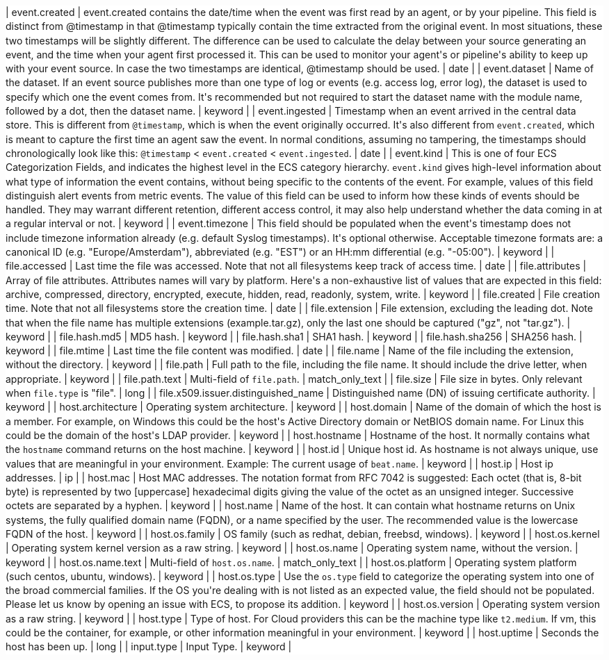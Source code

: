 | event.created | event.created contains the date/time when the event was first read by an agent, or by your pipeline. This field is distinct from @timestamp in that @timestamp typically contain the time extracted from the original event. In most situations, these two timestamps will be slightly different. The difference can be used to calculate the delay between your source generating an event, and the time when your agent first processed it. This can be used to monitor your agent's or pipeline's ability to keep up with your event source. In case the two timestamps are identical, @timestamp should be used. | date |
| event.dataset | Name of the dataset. If an event source publishes more than one type of log or events (e.g. access log, error log), the dataset is used to specify which one the event comes from. It's recommended but not required to start the dataset name with the module name, followed by a dot, then the dataset name. | keyword |
| event.ingested | Timestamp when an event arrived in the central data store. This is different from `@timestamp`, which is when the event originally occurred.  It's also different from `event.created`, which is meant to capture the first time an agent saw the event. In normal conditions, assuming no tampering, the timestamps should chronologically look like this: `@timestamp` \< `event.created` \< `event.ingested`. | date |
| event.kind | This is one of four ECS Categorization Fields, and indicates the highest level in the ECS category hierarchy. `event.kind` gives high-level information about what type of information the event contains, without being specific to the contents of the event. For example, values of this field distinguish alert events from metric events. The value of this field can be used to inform how these kinds of events should be handled. They may warrant different retention, different access control, it may also help understand whether the data coming in at a regular interval or not. | keyword |
| event.timezone | This field should be populated when the event's timestamp does not include timezone information already (e.g. default Syslog timestamps). It's optional otherwise. Acceptable timezone formats are: a canonical ID (e.g. "Europe/Amsterdam"), abbreviated (e.g. "EST") or an HH:mm differential (e.g. "-05:00"). | keyword |
| file.accessed | Last time the file was accessed. Note that not all filesystems keep track of access time. | date |
| file.attributes | Array of file attributes. Attributes names will vary by platform. Here's a non-exhaustive list of values that are expected in this field: archive, compressed, directory, encrypted, execute, hidden, read, readonly, system, write. | keyword |
| file.created | File creation time. Note that not all filesystems store the creation time. | date |
| file.extension | File extension, excluding the leading dot. Note that when the file name has multiple extensions (example.tar.gz), only the last one should be captured ("gz", not "tar.gz"). | keyword |
| file.hash.md5 | MD5 hash. | keyword |
| file.hash.sha1 | SHA1 hash. | keyword |
| file.hash.sha256 | SHA256 hash. | keyword |
| file.mtime | Last time the file content was modified. | date |
| file.name | Name of the file including the extension, without the directory. | keyword |
| file.path | Full path to the file, including the file name. It should include the drive letter, when appropriate. | keyword |
| file.path.text | Multi-field of `file.path`. | match_only_text |
| file.size | File size in bytes. Only relevant when `file.type` is "file". | long |
| file.x509.issuer.distinguished_name | Distinguished name (DN) of issuing certificate authority. | keyword |
| host.architecture | Operating system architecture. | keyword |
| host.domain | Name of the domain of which the host is a member. For example, on Windows this could be the host's Active Directory domain or NetBIOS domain name. For Linux this could be the domain of the host's LDAP provider. | keyword |
| host.hostname | Hostname of the host. It normally contains what the `hostname` command returns on the host machine. | keyword |
| host.id | Unique host id. As hostname is not always unique, use values that are meaningful in your environment. Example: The current usage of `beat.name`. | keyword |
| host.ip | Host ip addresses. | ip |
| host.mac | Host MAC addresses. The notation format from RFC 7042 is suggested: Each octet (that is, 8-bit byte) is represented by two [uppercase] hexadecimal digits giving the value of the octet as an unsigned integer. Successive octets are separated by a hyphen. | keyword |
| host.name | Name of the host. It can contain what hostname returns on Unix systems, the fully qualified domain name (FQDN), or a name specified by the user. The recommended value is the lowercase FQDN of the host. | keyword |
| host.os.family | OS family (such as redhat, debian, freebsd, windows). | keyword |
| host.os.kernel | Operating system kernel version as a raw string. | keyword |
| host.os.name | Operating system name, without the version. | keyword |
| host.os.name.text | Multi-field of `host.os.name`. | match_only_text |
| host.os.platform | Operating system platform (such centos, ubuntu, windows). | keyword |
| host.os.type | Use the `os.type` field to categorize the operating system into one of the broad commercial families. If the OS you're dealing with is not listed as an expected value, the field should not be populated. Please let us know by opening an issue with ECS, to propose its addition. | keyword |
| host.os.version | Operating system version as a raw string. | keyword |
| host.type | Type of host. For Cloud providers this can be the machine type like `t2.medium`. If vm, this could be the container, for example, or other information meaningful in your environment. | keyword |
| host.uptime | Seconds the host has been up. | long |
| input.type | Input Type. | keyword |